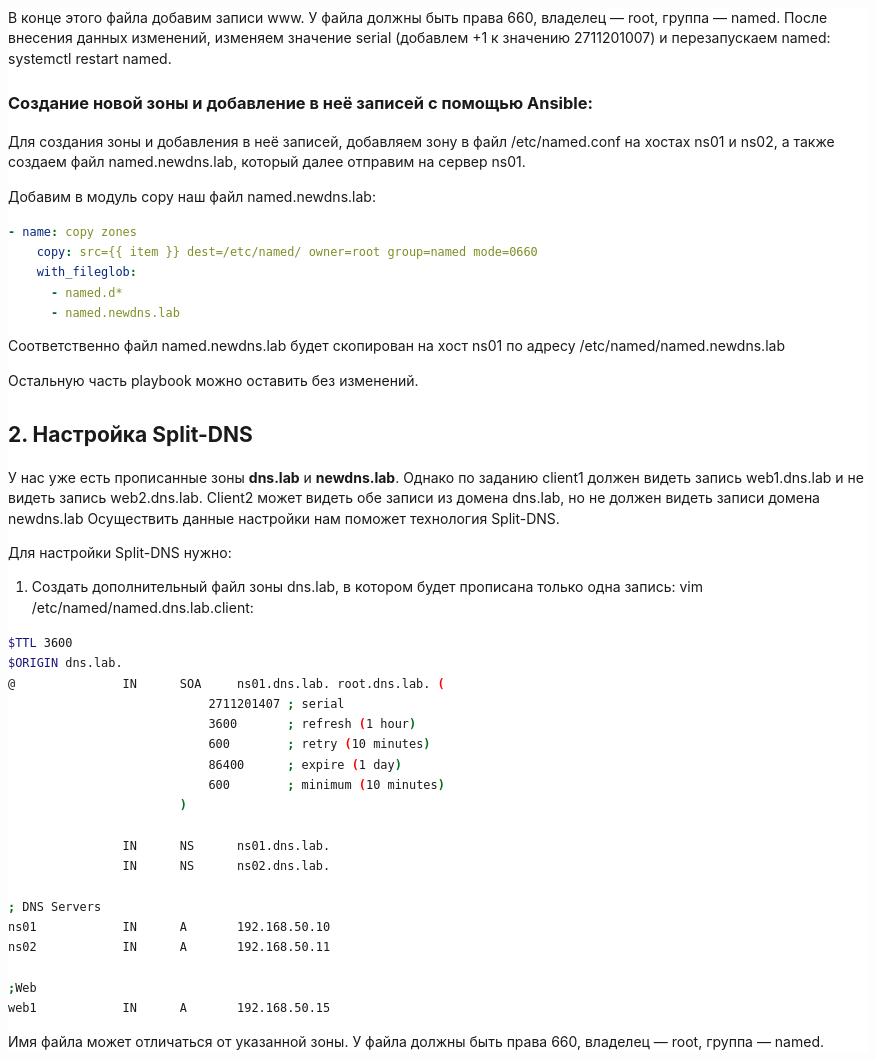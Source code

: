 ```bash
```
В конце этого файла добавим записи www. У файла должны быть права 660, владелец — root, группа — named. 
После внесения данных изменений, изменяем значение serial (добавлем +1 к значению 2711201007) и перезапускаем named: systemctl restart named.

### Создание новой зоны и добавление в неё записей с помощью Ansible:
Для создания зоны и добавления в неё записей, добавляем зону в файл /etc/named.conf на хостах ns01 и ns02, а также создаем файл named.newdns.lab, который далее отправим на сервер ns01.

Добавим в модуль copy наш файл named.newdns.lab:
```YAML
- name: copy zones
    copy: src={{ item }} dest=/etc/named/ owner=root group=named mode=0660
    with_fileglob:
      - named.d*
      - named.newdns.lab
```
Соответственно файл  named.newdns.lab будет скопирован на хост ns01 по адресу /etc/named/named.newdns.lab

Остальную часть playbook можно оставить без изменений.

## 2. Настройка Split-DNS
У нас уже есть прописанные зоны **dns.lab** и **newdns.lab**. Однако по заданию client1  должен видеть запись web1.dns.lab и не видеть запись web2.dns.lab. Client2 может видеть обе записи из домена dns.lab, но не должен видеть записи домена newdns.lab Осуществить данные настройки нам поможет технология Split-DNS.  

Для настройки Split-DNS нужно:  
1) Создать дополнительный файл зоны dns.lab, в котором будет прописана только одна запись: vim /etc/named/named.dns.lab.client:
```bash
$TTL 3600
$ORIGIN dns.lab.
@               IN      SOA     ns01.dns.lab. root.dns.lab. (
                            2711201407 ; serial
                            3600       ; refresh (1 hour)
                            600        ; retry (10 minutes)
                            86400      ; expire (1 day)
                            600        ; minimum (10 minutes)
                        )

                IN      NS      ns01.dns.lab.
                IN      NS      ns02.dns.lab.

; DNS Servers
ns01            IN      A       192.168.50.10
ns02            IN      A       192.168.50.11

;Web
web1            IN      A       192.168.50.15
```
Имя файла может отличаться от указанной зоны. У файла должны быть права 660, владелец — root, группа — named.  
